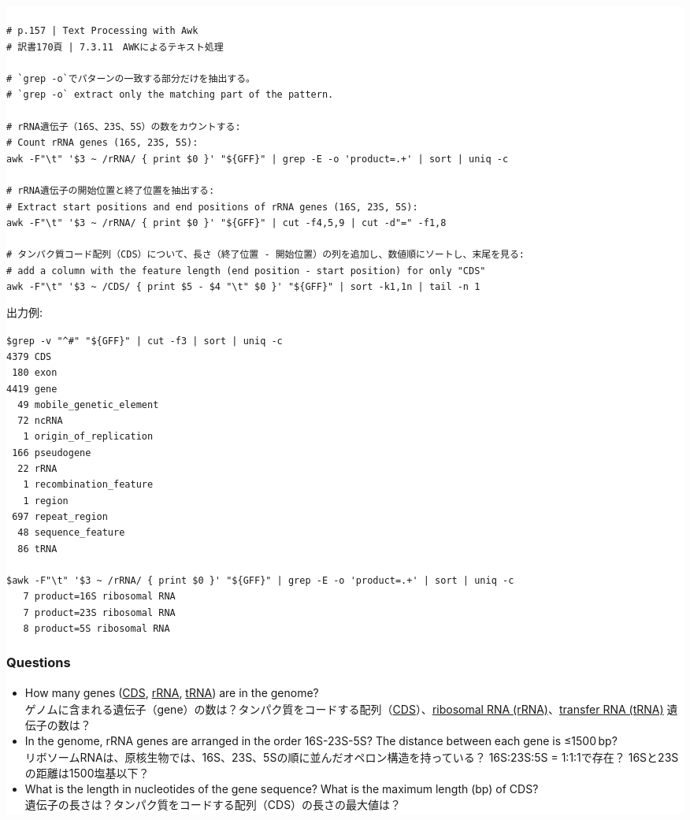 ```

# p.157 | Text Processing with Awk
# 訳書170頁 | 7.3.11　AWKによるテキスト処理

# `grep -o`でパターンの一致する部分だけを抽出する。  
# `grep -o` extract only the matching part of the pattern.  

# rRNA遺伝子（16S、23S、5S）の数をカウントする:  
# Count rRNA genes (16S, 23S, 5S):  
awk -F"\t" '$3 ~ /rRNA/ { print $0 }' "${GFF}" | grep -E -o 'product=.+' | sort | uniq -c

# rRNA遺伝子の開始位置と終了位置を抽出する:  
# Extract start positions and end positions of rRNA genes (16S, 23S, 5S):  
awk -F"\t" '$3 ~ /rRNA/ { print $0 }' "${GFF}" | cut -f4,5,9 | cut -d"=" -f1,8

# タンパク質コード配列（CDS）について、長さ（終了位置 - 開始位置）の列を追加し、数値順にソートし、末尾を見る:  
# add a column with the feature length (end position - start position) for only "CDS"
awk -F"\t" '$3 ~ /CDS/ { print $5 - $4 "\t" $0 }' "${GFF}" | sort -k1,1n | tail -n 1
```

出力例:  
```
$grep -v "^#" "${GFF}" | cut -f3 | sort | uniq -c
4379 CDS
 180 exon
4419 gene
  49 mobile_genetic_element
  72 ncRNA
   1 origin_of_replication
 166 pseudogene
  22 rRNA
   1 recombination_feature
   1 region
 697 repeat_region
  48 sequence_feature
  86 tRNA

$awk -F"\t" '$3 ~ /rRNA/ { print $0 }' "${GFF}" | grep -E -o 'product=.+' | sort | uniq -c
   7 product=16S ribosomal RNA
   7 product=23S ribosomal RNA
   8 product=5S ribosomal RNA
```

### Questions
- How many genes ([CDS](https://en.wikipedia.org/wiki/Coding_region), [rRNA](https://en.wikipedia.org/wiki/Ribosomal_RNA), [tRNA](https://en.wikipedia.org/wiki/Transfer_RNA)) are in the genome?  
ゲノムに含まれる遺伝子（gene）の数は？タンパク質をコードする配列（[CDS](https://ja.wikipedia.org/wiki/コーディング領域)）、[ribosomal RNA (rRNA)](https://ja.wikipedia.org/wiki/リボソームRNA)、[transfer RNA (tRNA)](https://ja.wikipedia.org/wiki/転移RNA) 遺伝子の数は？
- In the genome, rRNA genes are arranged in the order 16S-23S-5S? The distance between each gene is ≤1500 bp?  
リボソームRNAは、原核生物では、16S、23S、5Sの順に並んだオペロン構造を持っている？
16S:23S:5S = 1:1:1で存在？
16Sと23Sの距離は1500塩基以下？
- What is the length in nucleotides of the gene sequence? What is the maximum length (bp) of CDS?  
遺伝子の長さは？タンパク質をコードする配列（CDS）の長さの最大値は？  

